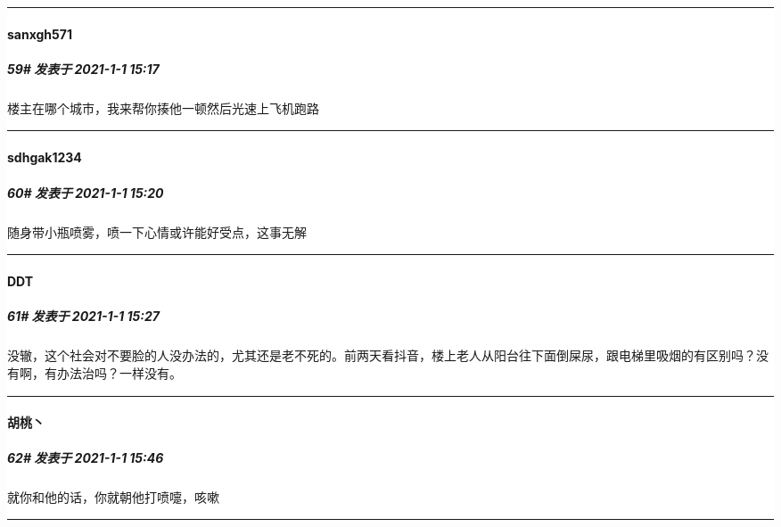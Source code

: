 





*****

####  sanxgh571  
##### 59#       发表于 2021-1-1 15:17




楼主在哪个城市，我来帮你揍他一顿然后光速上飞机跑路







*****

####  sdhgak1234  
##### 60#       发表于 2021-1-1 15:20




随身带小瓶喷雾，喷一下心情或许能好受点，这事无解







*****

####  DDT  
##### 61#       发表于 2021-1-1 15:27




没辙，这个社会对不要脸的人没办法的，尤其还是老不死的。前两天看抖音，楼上老人从阳台往下面倒屎尿，跟电梯里吸烟的有区别吗？没有啊，有办法治吗？一样没有。







*****

####  胡桃丶  
##### 62#       发表于 2021-1-1 15:46




就你和他的话，你就朝他打喷嚏，咳嗽







*****
